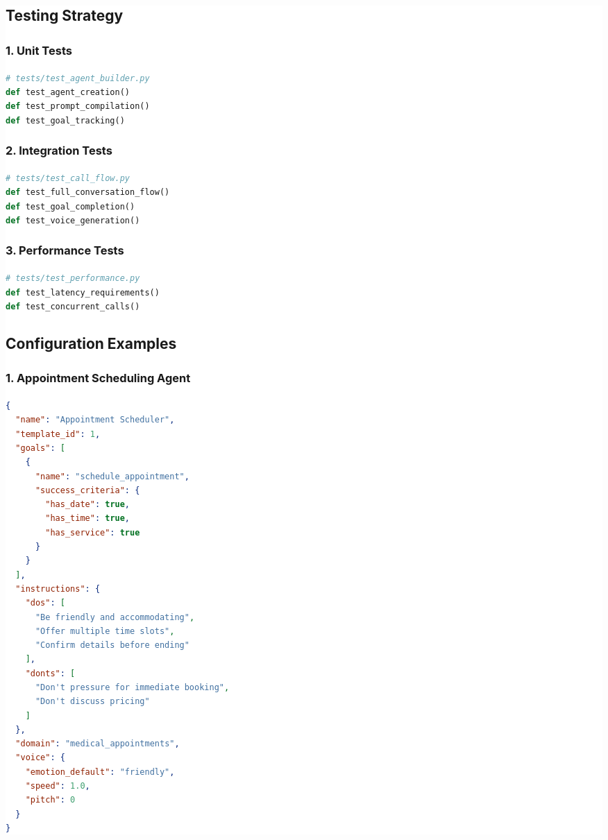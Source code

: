 ## Testing Strategy

### 1. Unit Tests
```python
# tests/test_agent_builder.py
def test_agent_creation()
def test_prompt_compilation()
def test_goal_tracking()
```

### 2. Integration Tests
```python
# tests/test_call_flow.py
def test_full_conversation_flow()
def test_goal_completion()
def test_voice_generation()
```

### 3. Performance Tests
```python
# tests/test_performance.py
def test_latency_requirements()
def test_concurrent_calls()
```

## Configuration Examples

### 1. Appointment Scheduling Agent
```json
{
  "name": "Appointment Scheduler",
  "template_id": 1,
  "goals": [
    {
      "name": "schedule_appointment",
      "success_criteria": {
        "has_date": true,
        "has_time": true,
        "has_service": true
      }
    }
  ],
  "instructions": {
    "dos": [
      "Be friendly and accommodating",
      "Offer multiple time slots",
      "Confirm details before ending"
    ],
    "donts": [
      "Don't pressure for immediate booking",
      "Don't discuss pricing"
    ]
  },
  "domain": "medical_appointments",
  "voice": {
    "emotion_default": "friendly",
    "speed": 1.0,
    "pitch": 0
  }
}
```
